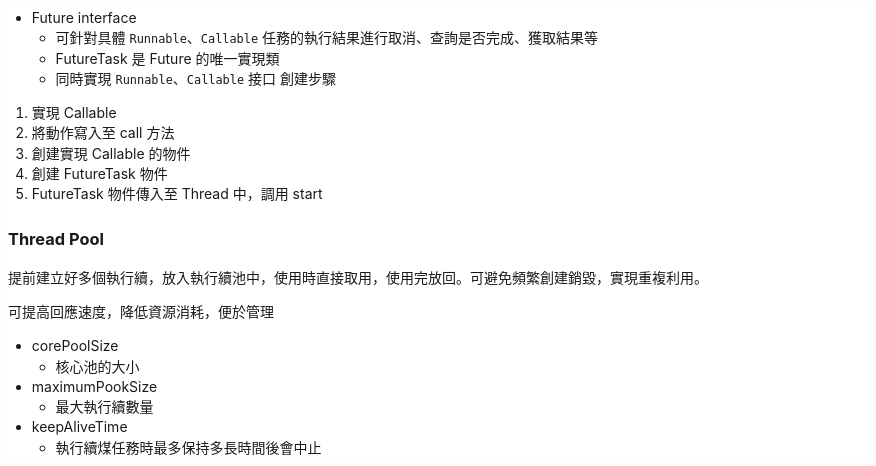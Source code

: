 - Future interface
    - 可針對具體 `Runnable`、`Callable` 任務的執行結果進行取消、查詢是否完成、獲取結果等
    - FutureTask 是 Future 的唯一實現類
    - 同時實現 `Runnable`、`Callable` 接口
創建步驟
1. 實現 Callable
2. 將動作寫入至 call 方法
3. 創建實現 Callable 的物件
4. 創建 FutureTask 物件
5. FutureTask 物件傳入至 Thread 中，調用 start
### Thread Pool 
提前建立好多個執行續，放入執行續池中，使用時直接取用，使用完放回。可避免頻繁創建銷毀，實現重複利用。

可提高回應速度，降低資源消耗，便於管理
- corePoolSize
    - 核心池的大小
- maximumPookSize
    - 最大執行續數量
- keepAliveTime
    - 執行續煤任務時最多保持多長時間後會中止
